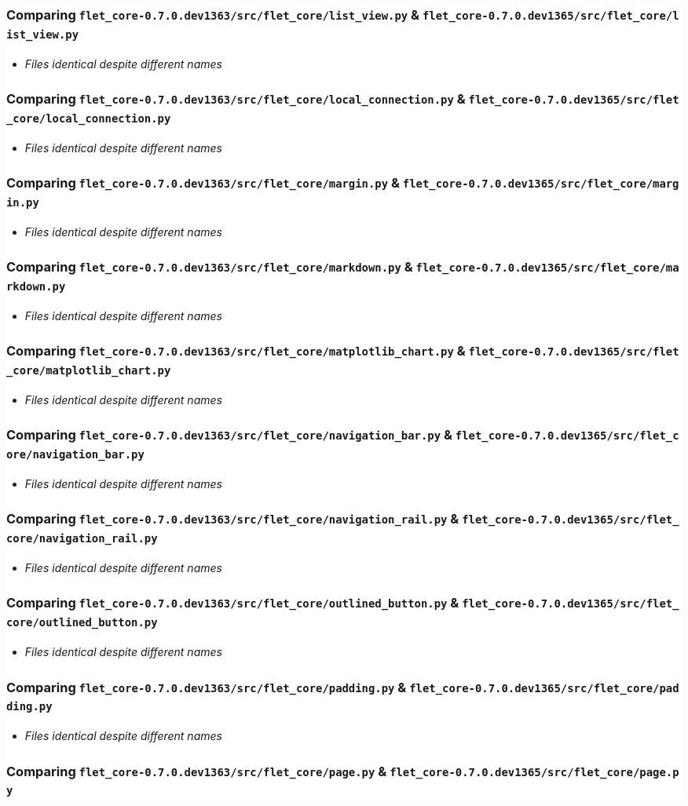 ### Comparing `flet_core-0.7.0.dev1363/src/flet_core/list_view.py` & `flet_core-0.7.0.dev1365/src/flet_core/list_view.py`

 * *Files identical despite different names*

### Comparing `flet_core-0.7.0.dev1363/src/flet_core/local_connection.py` & `flet_core-0.7.0.dev1365/src/flet_core/local_connection.py`

 * *Files identical despite different names*

### Comparing `flet_core-0.7.0.dev1363/src/flet_core/margin.py` & `flet_core-0.7.0.dev1365/src/flet_core/margin.py`

 * *Files identical despite different names*

### Comparing `flet_core-0.7.0.dev1363/src/flet_core/markdown.py` & `flet_core-0.7.0.dev1365/src/flet_core/markdown.py`

 * *Files identical despite different names*

### Comparing `flet_core-0.7.0.dev1363/src/flet_core/matplotlib_chart.py` & `flet_core-0.7.0.dev1365/src/flet_core/matplotlib_chart.py`

 * *Files identical despite different names*

### Comparing `flet_core-0.7.0.dev1363/src/flet_core/navigation_bar.py` & `flet_core-0.7.0.dev1365/src/flet_core/navigation_bar.py`

 * *Files identical despite different names*

### Comparing `flet_core-0.7.0.dev1363/src/flet_core/navigation_rail.py` & `flet_core-0.7.0.dev1365/src/flet_core/navigation_rail.py`

 * *Files identical despite different names*

### Comparing `flet_core-0.7.0.dev1363/src/flet_core/outlined_button.py` & `flet_core-0.7.0.dev1365/src/flet_core/outlined_button.py`

 * *Files identical despite different names*

### Comparing `flet_core-0.7.0.dev1363/src/flet_core/padding.py` & `flet_core-0.7.0.dev1365/src/flet_core/padding.py`

 * *Files identical despite different names*

### Comparing `flet_core-0.7.0.dev1363/src/flet_core/page.py` & `flet_core-0.7.0.dev1365/src/flet_core/page.py`

